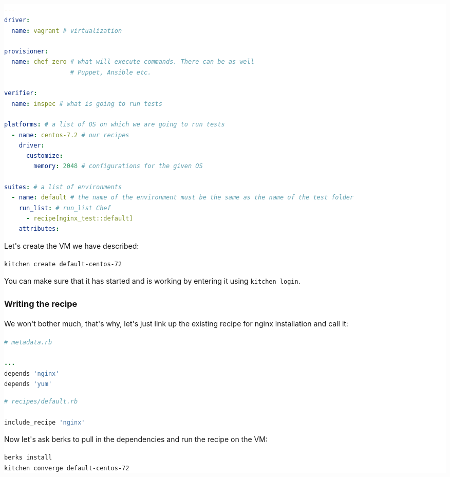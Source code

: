 ```yaml
---
driver:
  name: vagrant # virtualization

provisioner:
  name: chef_zero # what will execute commands. There can be as well
                  # Puppet, Ansible etc.

verifier:
  name: inspec # what is going to run tests

platforms: # a list of OS on which we are going to run tests
  - name: centos-7.2 # our recipes
    driver:
      customize:
        memory: 2048 # configurations for the given OS

suites: # a list of environments
  - name: default # the name of the environment must be the same as the name of the test folder
    run_list: # run_list Chef
      - recipe[nginx_test::default]
    attributes:
```

Let's create the VM we have described:

```sh
kitchen create default-centos-72
```

You can make sure that it has started and is working by entering it using
`kitchen login`.

### Writing the recipe

We won't bother much, that's why, let's just link up the existing recipe for
nginx installation and call it:

```ruby
# metadata.rb

...
depends 'nginx'
depends 'yum'
```

```ruby
# recipes/default.rb

include_recipe 'nginx'
```

Now let's ask berks to pull in the dependencies and run the recipe on the VM:

```sh
berks install
kitchen converge default-centos-72
```
